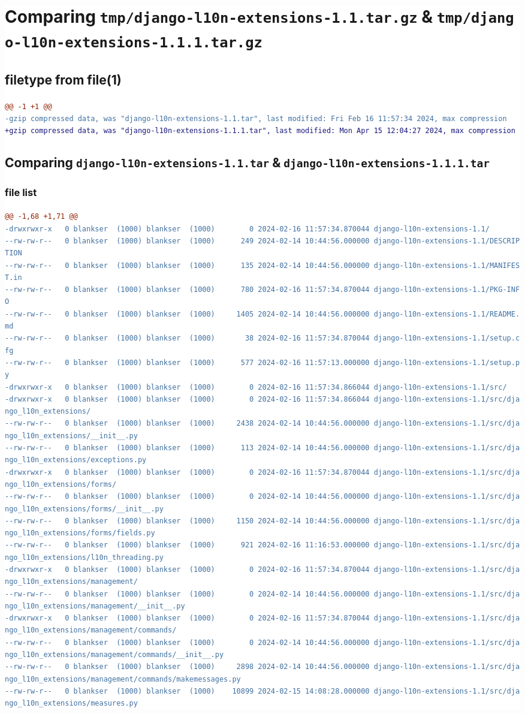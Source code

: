 # Comparing `tmp/django-l10n-extensions-1.1.tar.gz` & `tmp/django-l10n-extensions-1.1.1.tar.gz`

## filetype from file(1)

```diff
@@ -1 +1 @@
-gzip compressed data, was "django-l10n-extensions-1.1.tar", last modified: Fri Feb 16 11:57:34 2024, max compression
+gzip compressed data, was "django-l10n-extensions-1.1.1.tar", last modified: Mon Apr 15 12:04:27 2024, max compression
```

## Comparing `django-l10n-extensions-1.1.tar` & `django-l10n-extensions-1.1.1.tar`

### file list

```diff
@@ -1,68 +1,71 @@
-drwxrwxr-x   0 blankser  (1000) blankser  (1000)        0 2024-02-16 11:57:34.870044 django-l10n-extensions-1.1/
--rw-rw-r--   0 blankser  (1000) blankser  (1000)      249 2024-02-14 10:44:56.000000 django-l10n-extensions-1.1/DESCRIPTION
--rw-rw-r--   0 blankser  (1000) blankser  (1000)      135 2024-02-14 10:44:56.000000 django-l10n-extensions-1.1/MANIFEST.in
--rw-rw-r--   0 blankser  (1000) blankser  (1000)      780 2024-02-16 11:57:34.870044 django-l10n-extensions-1.1/PKG-INFO
--rw-rw-r--   0 blankser  (1000) blankser  (1000)     1405 2024-02-14 10:44:56.000000 django-l10n-extensions-1.1/README.md
--rw-rw-r--   0 blankser  (1000) blankser  (1000)       38 2024-02-16 11:57:34.870044 django-l10n-extensions-1.1/setup.cfg
--rw-rw-r--   0 blankser  (1000) blankser  (1000)      577 2024-02-16 11:57:13.000000 django-l10n-extensions-1.1/setup.py
-drwxrwxr-x   0 blankser  (1000) blankser  (1000)        0 2024-02-16 11:57:34.866044 django-l10n-extensions-1.1/src/
-drwxrwxr-x   0 blankser  (1000) blankser  (1000)        0 2024-02-16 11:57:34.866044 django-l10n-extensions-1.1/src/django_l10n_extensions/
--rw-rw-r--   0 blankser  (1000) blankser  (1000)     2438 2024-02-14 10:44:56.000000 django-l10n-extensions-1.1/src/django_l10n_extensions/__init__.py
--rw-rw-r--   0 blankser  (1000) blankser  (1000)      113 2024-02-14 10:44:56.000000 django-l10n-extensions-1.1/src/django_l10n_extensions/exceptions.py
-drwxrwxr-x   0 blankser  (1000) blankser  (1000)        0 2024-02-16 11:57:34.870044 django-l10n-extensions-1.1/src/django_l10n_extensions/forms/
--rw-rw-r--   0 blankser  (1000) blankser  (1000)        0 2024-02-14 10:44:56.000000 django-l10n-extensions-1.1/src/django_l10n_extensions/forms/__init__.py
--rw-rw-r--   0 blankser  (1000) blankser  (1000)     1150 2024-02-14 10:44:56.000000 django-l10n-extensions-1.1/src/django_l10n_extensions/forms/fields.py
--rw-rw-r--   0 blankser  (1000) blankser  (1000)      921 2024-02-16 11:16:53.000000 django-l10n-extensions-1.1/src/django_l10n_extensions/l10n_threading.py
-drwxrwxr-x   0 blankser  (1000) blankser  (1000)        0 2024-02-16 11:57:34.870044 django-l10n-extensions-1.1/src/django_l10n_extensions/management/
--rw-rw-r--   0 blankser  (1000) blankser  (1000)        0 2024-02-14 10:44:56.000000 django-l10n-extensions-1.1/src/django_l10n_extensions/management/__init__.py
-drwxrwxr-x   0 blankser  (1000) blankser  (1000)        0 2024-02-16 11:57:34.870044 django-l10n-extensions-1.1/src/django_l10n_extensions/management/commands/
--rw-rw-r--   0 blankser  (1000) blankser  (1000)        0 2024-02-14 10:44:56.000000 django-l10n-extensions-1.1/src/django_l10n_extensions/management/commands/__init__.py
--rw-rw-r--   0 blankser  (1000) blankser  (1000)     2898 2024-02-14 10:44:56.000000 django-l10n-extensions-1.1/src/django_l10n_extensions/management/commands/makemessages.py
--rw-rw-r--   0 blankser  (1000) blankser  (1000)    10899 2024-02-15 14:08:28.000000 django-l10n-extensions-1.1/src/django_l10n_extensions/measures.py
```